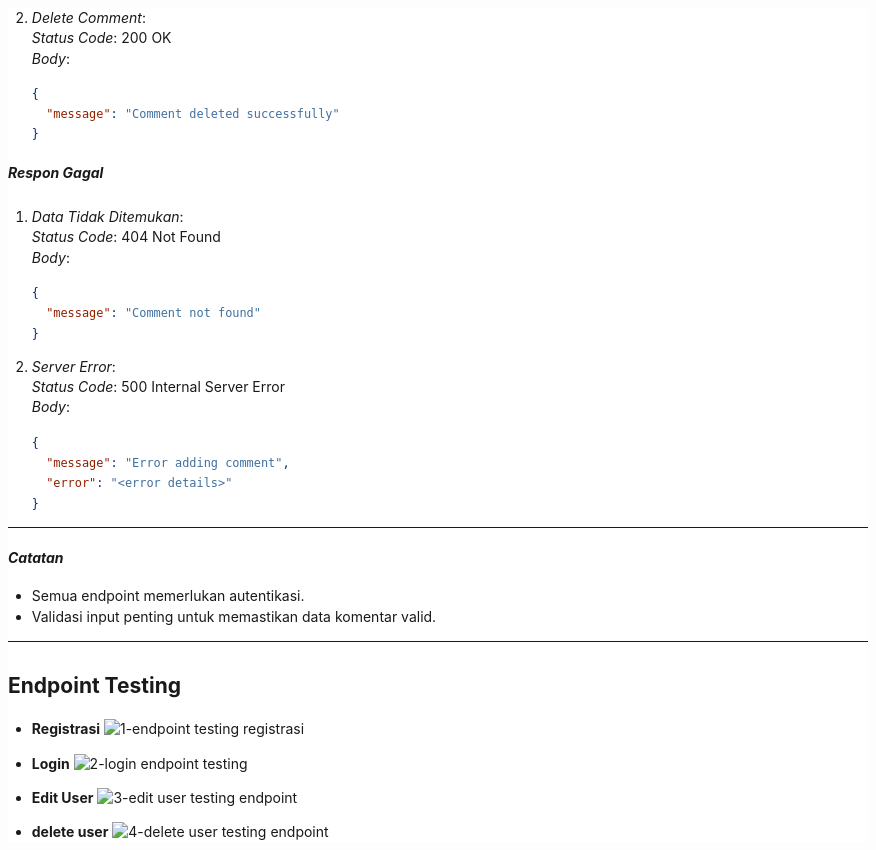    ```json
   ```

2. *Delete Comment*:  
   *Status Code*: 200 OK  
   *Body*:
   ```json
   {
     "message": "Comment deleted successfully"
   }
   ```

##### *Respon Gagal*
1. *Data Tidak Ditemukan*:  
   *Status Code*: 404 Not Found  
   *Body*:
   ```json
   {
     "message": "Comment not found"
   }
   ```

2. *Server Error*:  
   *Status Code*: 500 Internal Server Error  
   *Body*:
   ```json
   {
     "message": "Error adding comment",
     "error": "<error details>"
   }
   ```

---

#### *Catatan*
- Semua endpoint memerlukan autentikasi.
- Validasi input penting untuk memastikan data komentar valid.

---

## Endpoint Testing
- **Registrasi**
  ![1-endpoint testing registrasi](https://github.com/user-attachments/assets/55b8b7b7-ad75-4be4-bfad-04acb7970894)

- **Login**
  ![2-login endpoint testing](https://github.com/user-attachments/assets/e6bd010e-4be3-458c-91de-af87d15e9126)

- **Edit User**
  ![3-edit user testing endpoint](https://github.com/user-attachments/assets/72db0a27-e38e-47c4-9bd0-3f207f9c9826)

- **delete user**
  ![4-delete user testing endpoint](https://github.com/user-attachments/assets/e8656f61-0eb7-42ea-b5f3-304a5f8ac616)
  